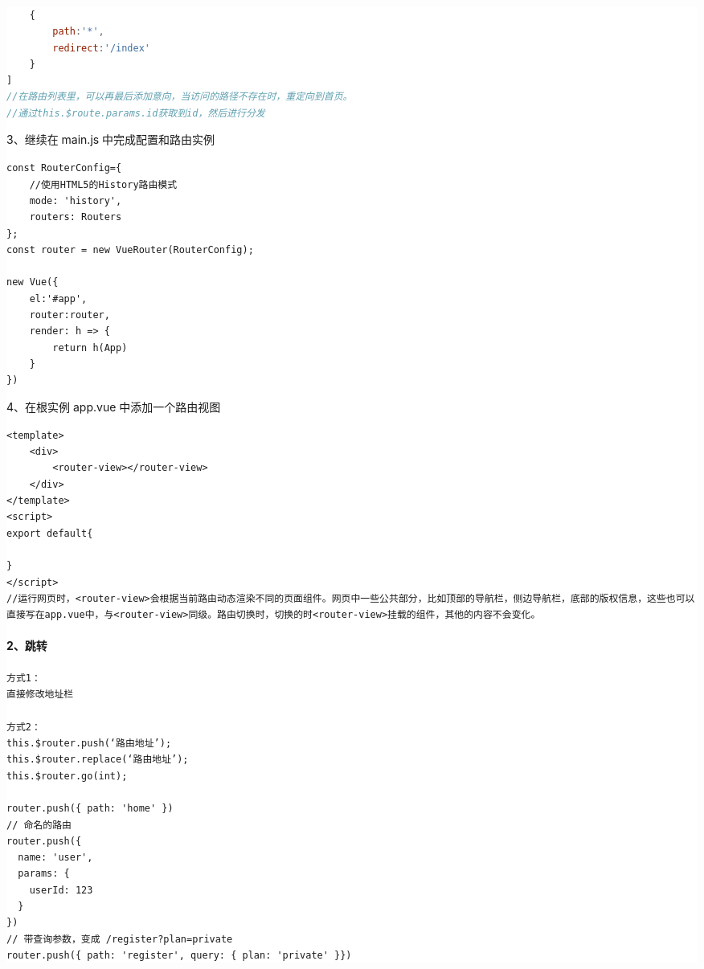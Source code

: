 ```javascript
    {
        path:'*',
        redirect:'/index'
    }
]
//在路由列表里，可以再最后添加意向，当访问的路径不存在时，重定向到首页。
//通过this.$route.params.id获取到id，然后进行分发
```

3、继续在 main.js 中完成配置和路由实例

```
const RouterConfig={
    //使用HTML5的History路由模式
    mode: 'history',
    routers: Routers
};
const router = new VueRouter(RouterConfig);

new Vue({
    el:'#app',
    router:router,
    render: h => {
        return h(App)
    }
})
```

4、在根实例 app.vue 中添加一个路由视图

```
<template>
    <div>
        <router-view></router-view>
    </div>
</template>
<script>
export default{

}
</script>
//运行网页时，<router-view>会根据当前路由动态渲染不同的页面组件。网页中一些公共部分，比如顶部的导航栏，侧边导航栏，底部的版权信息，这些也可以直接写在app.vue中，与<router-view>同级。路由切换时，切换的时<router-view>挂载的组件，其他的内容不会变化。
```

#### 2、跳转

```
方式1：
直接修改地址栏

方式2：
this.$router.push(‘路由地址’);
this.$router.replace(‘路由地址’);
this.$router.go(int);

router.push({ path: 'home' })
// 命名的路由
router.push({
  name: 'user',
  params: {
    userId: 123
  }
})
// 带查询参数，变成 /register?plan=private
router.push({ path: 'register', query: { plan: 'private' }})
```